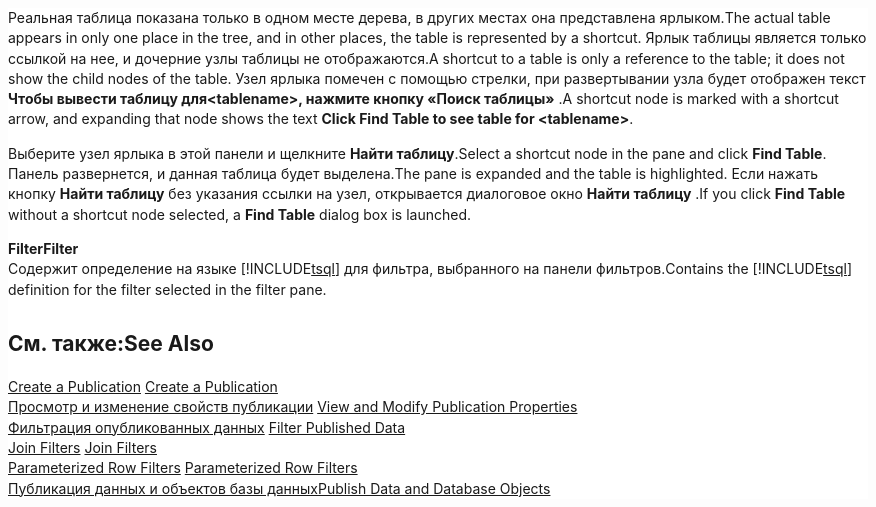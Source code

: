  <span data-ttu-id="42652-154">Реальная таблица показана только в одном месте дерева, в других местах она представлена ярлыком.</span><span class="sxs-lookup"><span data-stu-id="42652-154">The actual table appears in only one place in the tree, and in other places, the table is represented by a shortcut.</span></span> <span data-ttu-id="42652-155">Ярлык таблицы является только ссылкой на нее, и дочерние узлы таблицы не отображаются.</span><span class="sxs-lookup"><span data-stu-id="42652-155">A shortcut to a table is only a reference to the table; it does not show the child nodes of the table.</span></span> <span data-ttu-id="42652-156">Узел ярлыка помечен с помощью стрелки, при развертывании узла будет отображен текст **Чтобы вывести таблицу для\<tablename>, нажмите кнопку «Поиск таблицы»** .</span><span class="sxs-lookup"><span data-stu-id="42652-156">A shortcut node is marked with a shortcut arrow, and expanding that node shows the text **Click Find Table to see table for \<tablename>**.</span></span>  
  
 <span data-ttu-id="42652-157">Выберите узел ярлыка в этой панели и щелкните **Найти таблицу**.</span><span class="sxs-lookup"><span data-stu-id="42652-157">Select a shortcut node in the pane and click **Find Table**.</span></span> <span data-ttu-id="42652-158">Панель развернется, и данная таблица будет выделена.</span><span class="sxs-lookup"><span data-stu-id="42652-158">The pane is expanded and the table is highlighted.</span></span> <span data-ttu-id="42652-159">Если нажать кнопку **Найти таблицу** без указания ссылки на узел, открывается диалоговое окно **Найти таблицу** .</span><span class="sxs-lookup"><span data-stu-id="42652-159">If you click **Find Table** without a shortcut node selected, a **Find Table** dialog box is launched.</span></span>  
  
 <span data-ttu-id="42652-160">**Filter**</span><span class="sxs-lookup"><span data-stu-id="42652-160">**Filter**</span></span>  
 <span data-ttu-id="42652-161">Содержит определение на языке [!INCLUDE[tsql](../../includes/tsql-md.md)] для фильтра, выбранного на панели фильтров.</span><span class="sxs-lookup"><span data-stu-id="42652-161">Contains the [!INCLUDE[tsql](../../includes/tsql-md.md)] definition for the filter selected in the filter pane.</span></span>  
  
## <a name="see-also"></a><span data-ttu-id="42652-162">См. также:</span><span class="sxs-lookup"><span data-stu-id="42652-162">See Also</span></span>  
 <span data-ttu-id="42652-163">[Create a Publication](publish/create-a-publication.md) </span><span class="sxs-lookup"><span data-stu-id="42652-163">[Create a Publication](publish/create-a-publication.md) </span></span>  
 <span data-ttu-id="42652-164">[Просмотр и изменение свойств публикации](publish/view-and-modify-publication-properties.md) </span><span class="sxs-lookup"><span data-stu-id="42652-164">[View and Modify Publication Properties](publish/view-and-modify-publication-properties.md) </span></span>  
 <span data-ttu-id="42652-165">[Фильтрация опубликованных данных](publish/filter-published-data.md) </span><span class="sxs-lookup"><span data-stu-id="42652-165">[Filter Published Data](publish/filter-published-data.md) </span></span>  
 <span data-ttu-id="42652-166">[Join Filters](merge/join-filters.md) </span><span class="sxs-lookup"><span data-stu-id="42652-166">[Join Filters](merge/join-filters.md) </span></span>  
 <span data-ttu-id="42652-167">[Parameterized Row Filters](merge/parameterized-filters-parameterized-row-filters.md) </span><span class="sxs-lookup"><span data-stu-id="42652-167">[Parameterized Row Filters](merge/parameterized-filters-parameterized-row-filters.md) </span></span>  
 [<span data-ttu-id="42652-168">Публикация данных и объектов базы данных</span><span class="sxs-lookup"><span data-stu-id="42652-168">Publish Data and Database Objects</span></span>](publish/publish-data-and-database-objects.md)  
  
  
